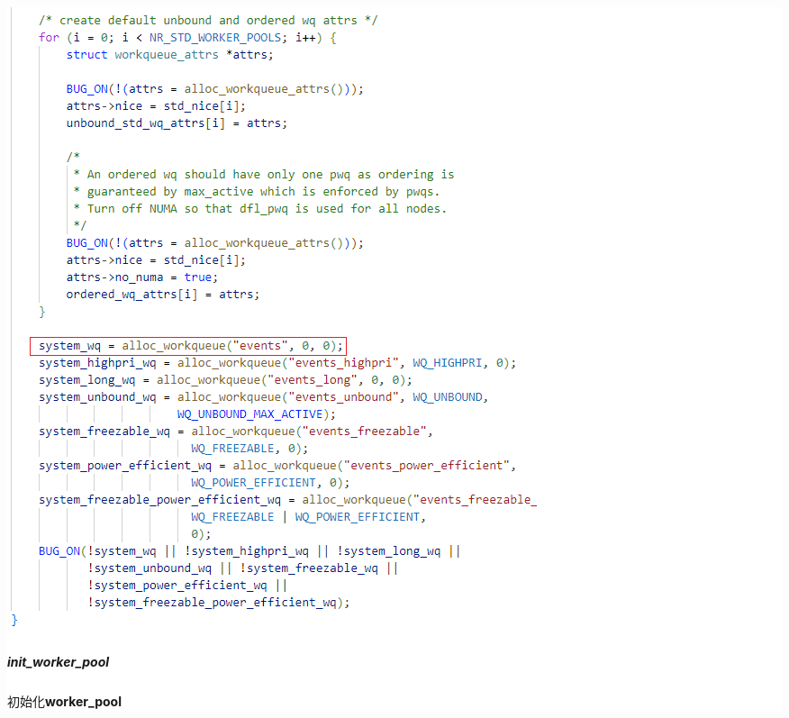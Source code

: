 ![image-20240219172434151](./.17_interrupt_handler_BH/image-20240219172434151.png)

##### init_worker_pool

初始化**worker_pool**
